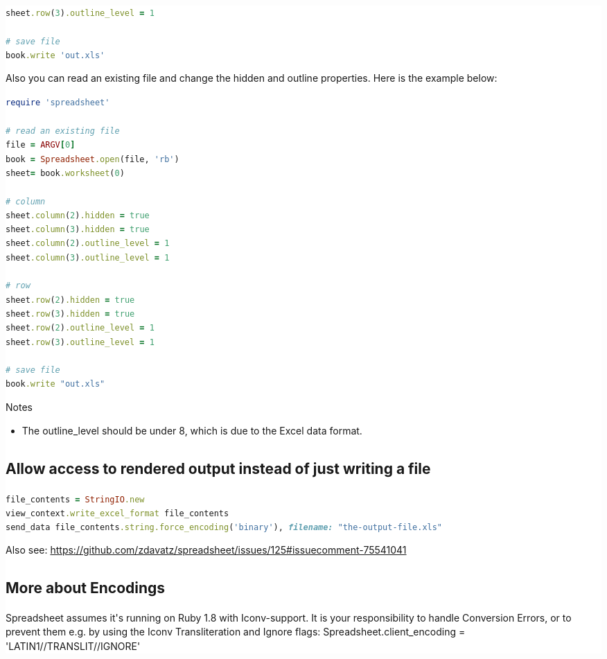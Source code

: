 ```ruby
sheet.row(3).outline_level = 1

# save file
book.write 'out.xls'
```

Also you can read an existing file and change the hidden and outline
properties. Here is the example below:

```ruby
require 'spreadsheet'

# read an existing file
file = ARGV[0]
book = Spreadsheet.open(file, 'rb')
sheet= book.worksheet(0)

# column
sheet.column(2).hidden = true
sheet.column(3).hidden = true
sheet.column(2).outline_level = 1
sheet.column(3).outline_level = 1

# row
sheet.row(2).hidden = true
sheet.row(3).hidden = true
sheet.row(2).outline_level = 1
sheet.row(3).outline_level = 1

# save file
book.write "out.xls"
```

Notes
* The outline_level should be under 8, which is due to the Excel data format.

## Allow access to rendered output instead of just writing a file

```ruby
file_contents = StringIO.new
view_context.write_excel_format file_contents
send_data file_contents.string.force_encoding('binary'), filename: "the-output-file.xls"
```

Also see: https://github.com/zdavatz/spreadsheet/issues/125#issuecomment-75541041

## More about Encodings
Spreadsheet assumes it's running on Ruby 1.8 with Iconv-support. It is your
responsibility to handle Conversion Errors, or to prevent them e.g. by using
the Iconv Transliteration and Ignore flags:
Spreadsheet.client_encoding = 'LATIN1//TRANSLIT//IGNORE'
